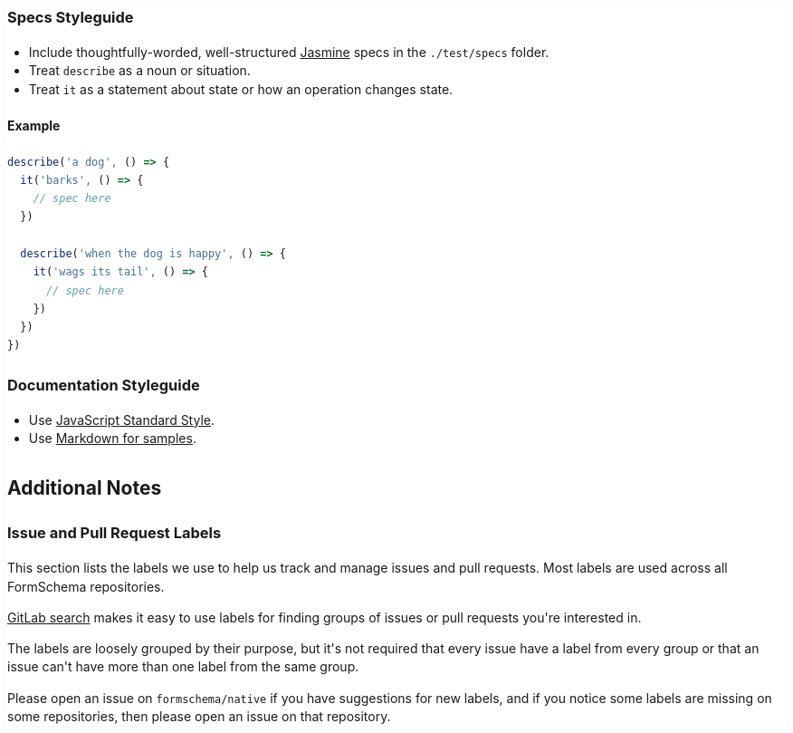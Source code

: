 ### Specs Styleguide

- Include thoughtfully-worded, well-structured [Jasmine](https://jasmine.github.io/) specs in the `./test/specs` folder.
- Treat `describe` as a noun or situation.
- Treat `it` as a statement about state or how an operation changes state.

#### Example

```js
describe('a dog', () => {
  it('barks', () => {
    // spec here
  })
  
  describe('when the dog is happy', () => {
    it('wags its tail', () => {
      // spec here
    })
  })
})
```

### Documentation Styleguide

* Use [JavaScript Standard Style](https://standardjs.com).
* Use [Markdown for samples](https://about.gitlab.com/handbook/product/technical-writing/markdown-guide).

## Additional Notes

### Issue and Pull Request Labels

This section lists the labels we use to help us track and manage issues and pull requests. Most labels are used across all FormSchema repositories.

[GitLab search](https://gitlab.com/search?scope=issues&search=formschema) makes it easy to use labels for finding groups of issues or pull requests you're interested in.

The labels are loosely grouped by their purpose, but it's not required that every issue have a label from every group or that an issue can't have more than one label from the same group.

Please open an issue on `formschema/native` if you have suggestions for new labels, and if you notice some labels are missing on some repositories, then please open an issue on that repository.

[beginner]:https://gitlab.com/formschema/native/issues?label_name%5B%5D=good+first+issue
[help-wanted]:https://gitlab.com/formschema/native/issues?label_name%5B%5D=help+wanted
